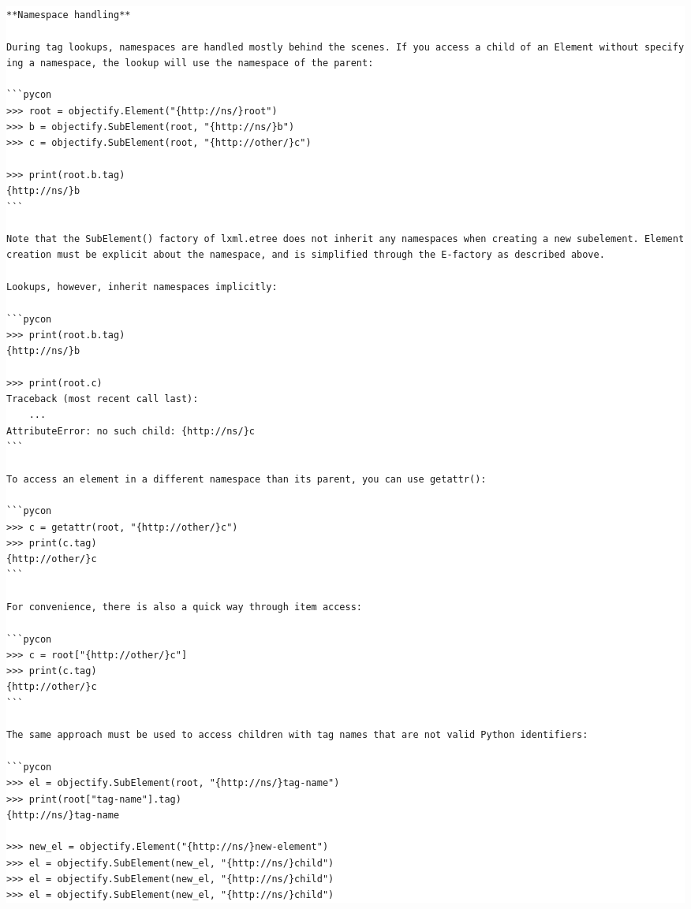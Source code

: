     **Namespace handling**

    During tag lookups, namespaces are handled mostly behind the scenes. If you access a child of an Element without specifying a namespace, the lookup will use the namespace of the parent:

    ```pycon
    >>> root = objectify.Element("{http://ns/}root")
    >>> b = objectify.SubElement(root, "{http://ns/}b")
    >>> c = objectify.SubElement(root, "{http://other/}c")
    
    >>> print(root.b.tag)
    {http://ns/}b
    ```

    Note that the SubElement() factory of lxml.etree does not inherit any namespaces when creating a new subelement. Element creation must be explicit about the namespace, and is simplified through the E-factory as described above.
    
    Lookups, however, inherit namespaces implicitly:

    ```pycon
    >>> print(root.b.tag)
    {http://ns/}b
    
    >>> print(root.c)
    Traceback (most recent call last):
        ...
    AttributeError: no such child: {http://ns/}c
    ```

    To access an element in a different namespace than its parent, you can use getattr():

    ```pycon
    >>> c = getattr(root, "{http://other/}c")
    >>> print(c.tag)
    {http://other/}c
    ```
    
    For convenience, there is also a quick way through item access:

    ```pycon
    >>> c = root["{http://other/}c"]
    >>> print(c.tag)
    {http://other/}c
    ```

    The same approach must be used to access children with tag names that are not valid Python identifiers:

    ```pycon
    >>> el = objectify.SubElement(root, "{http://ns/}tag-name")
    >>> print(root["tag-name"].tag)
    {http://ns/}tag-name
    
    >>> new_el = objectify.Element("{http://ns/}new-element")
    >>> el = objectify.SubElement(new_el, "{http://ns/}child")
    >>> el = objectify.SubElement(new_el, "{http://ns/}child")
    >>> el = objectify.SubElement(new_el, "{http://ns/}child")
    